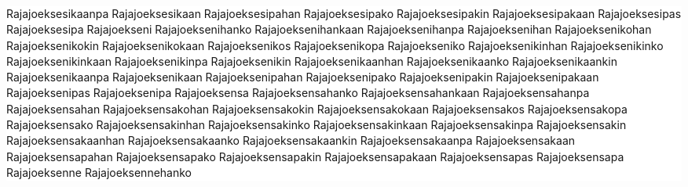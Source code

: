 Rajajoeksesikaanpa
Rajajoeksesikaan
Rajajoeksesipahan
Rajajoeksesipako
Rajajoeksesipakin
Rajajoeksesipakaan
Rajajoeksesipas
Rajajoeksesipa
Rajajoekseni
Rajajoeksenihanko
Rajajoeksenihankaan
Rajajoeksenihanpa
Rajajoeksenihan
Rajajoeksenikohan
Rajajoeksenikokin
Rajajoeksenikokaan
Rajajoeksenikos
Rajajoeksenikopa
Rajajoekseniko
Rajajoeksenikinhan
Rajajoeksenikinko
Rajajoeksenikinkaan
Rajajoeksenikinpa
Rajajoeksenikin
Rajajoeksenikaanhan
Rajajoeksenikaanko
Rajajoeksenikaankin
Rajajoeksenikaanpa
Rajajoeksenikaan
Rajajoeksenipahan
Rajajoeksenipako
Rajajoeksenipakin
Rajajoeksenipakaan
Rajajoeksenipas
Rajajoeksenipa
Rajajoeksensa
Rajajoeksensahanko
Rajajoeksensahankaan
Rajajoeksensahanpa
Rajajoeksensahan
Rajajoeksensakohan
Rajajoeksensakokin
Rajajoeksensakokaan
Rajajoeksensakos
Rajajoeksensakopa
Rajajoeksensako
Rajajoeksensakinhan
Rajajoeksensakinko
Rajajoeksensakinkaan
Rajajoeksensakinpa
Rajajoeksensakin
Rajajoeksensakaanhan
Rajajoeksensakaanko
Rajajoeksensakaankin
Rajajoeksensakaanpa
Rajajoeksensakaan
Rajajoeksensapahan
Rajajoeksensapako
Rajajoeksensapakin
Rajajoeksensapakaan
Rajajoeksensapas
Rajajoeksensapa
Rajajoeksenne
Rajajoeksennehanko